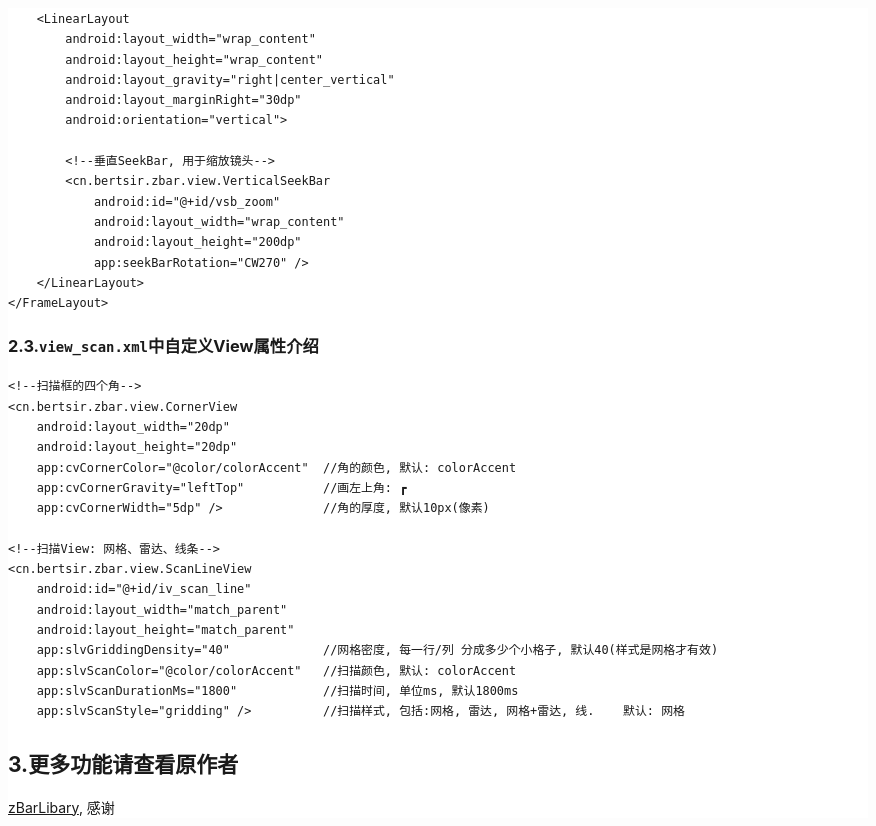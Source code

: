 	    <LinearLayout
	        android:layout_width="wrap_content"
	        android:layout_height="wrap_content"
	        android:layout_gravity="right|center_vertical"
	        android:layout_marginRight="30dp"
	        android:orientation="vertical">
	
	        <!--垂直SeekBar, 用于缩放镜头-->
	        <cn.bertsir.zbar.view.VerticalSeekBar
	            android:id="@+id/vsb_zoom"
	            android:layout_width="wrap_content"
	            android:layout_height="200dp"
	            app:seekBarRotation="CW270" />
	    </LinearLayout>
	</FrameLayout>
</code>

### 2.3.<code>view_scan.xml</code>中自定义View属性介绍
	<!--扫描框的四个角-->
	<cn.bertsir.zbar.view.CornerView
        android:layout_width="20dp"
        android:layout_height="20dp"
        app:cvCornerColor="@color/colorAccent"	//角的颜色, 默认: colorAccent
        app:cvCornerGravity="leftTop"			//画左上角: ┏
        app:cvCornerWidth="5dp" />				//角的厚度, 默认10px(像素)

	<!--扫描View: 网格、雷达、线条-->
	<cn.bertsir.zbar.view.ScanLineView
	    android:id="@+id/iv_scan_line"
	    android:layout_width="match_parent"
	    android:layout_height="match_parent"
	    app:slvGriddingDensity="40"				//网格密度, 每一行/列 分成多少个小格子, 默认40(样式是网格才有效)
	    app:slvScanColor="@color/colorAccent"	//扫描颜色, 默认: colorAccent
	    app:slvScanDurationMs="1800"			//扫描时间, 单位ms, 默认1800ms
	    app:slvScanStyle="gridding" />			//扫描样式, 包括:网格, 雷达, 网格+雷达, 线.    默认: 网格


## 3.更多功能请查看原作者
[zBarLibary](https://github.com/bertsir/zBarLibary "zBarLibary"), 感谢
